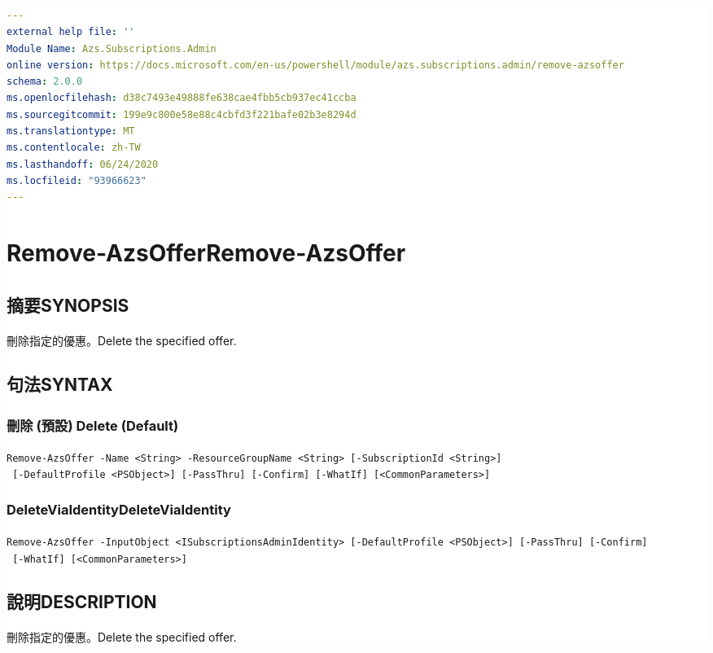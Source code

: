```yaml
---
external help file: ''
Module Name: Azs.Subscriptions.Admin
online version: https://docs.microsoft.com/en-us/powershell/module/azs.subscriptions.admin/remove-azsoffer
schema: 2.0.0
ms.openlocfilehash: d38c7493e49888fe638cae4fbb5cb937ec41ccba
ms.sourcegitcommit: 199e9c800e58e88c4cbfd3f221bafe02b3e8294d
ms.translationtype: MT
ms.contentlocale: zh-TW
ms.lasthandoff: 06/24/2020
ms.locfileid: "93966623"
---
```

# <span data-ttu-id="5b9a4-101">Remove-AzsOffer</span><span class="sxs-lookup"><span data-stu-id="5b9a4-101">Remove-AzsOffer</span></span>

## <span data-ttu-id="5b9a4-102">摘要</span><span class="sxs-lookup"><span data-stu-id="5b9a4-102">SYNOPSIS</span></span>
<span data-ttu-id="5b9a4-103">刪除指定的優惠。</span><span class="sxs-lookup"><span data-stu-id="5b9a4-103">Delete the specified offer.</span></span>

## <span data-ttu-id="5b9a4-104">句法</span><span class="sxs-lookup"><span data-stu-id="5b9a4-104">SYNTAX</span></span>

### <span data-ttu-id="5b9a4-105">刪除 (預設) </span><span class="sxs-lookup"><span data-stu-id="5b9a4-105">Delete (Default)</span></span>
```
Remove-AzsOffer -Name <String> -ResourceGroupName <String> [-SubscriptionId <String>]
 [-DefaultProfile <PSObject>] [-PassThru] [-Confirm] [-WhatIf] [<CommonParameters>]
```

### <span data-ttu-id="5b9a4-106">DeleteViaIdentity</span><span class="sxs-lookup"><span data-stu-id="5b9a4-106">DeleteViaIdentity</span></span>
```
Remove-AzsOffer -InputObject <ISubscriptionsAdminIdentity> [-DefaultProfile <PSObject>] [-PassThru] [-Confirm]
 [-WhatIf] [<CommonParameters>]
```

## <span data-ttu-id="5b9a4-107">說明</span><span class="sxs-lookup"><span data-stu-id="5b9a4-107">DESCRIPTION</span></span>
<span data-ttu-id="5b9a4-108">刪除指定的優惠。</span><span class="sxs-lookup"><span data-stu-id="5b9a4-108">Delete the specified offer.</span></span>
